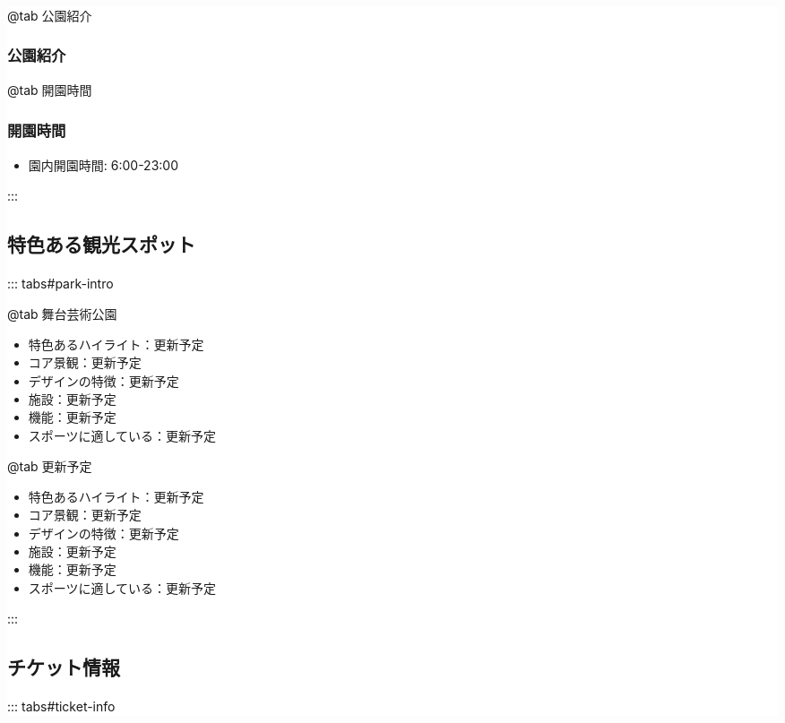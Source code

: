 @tab 公園紹介
### 公園紹介
@tab 開園時間
### 開園時間
- 園内開園時間: 6:00-23:00

:::

## 特色ある観光スポット

::: tabs#park-intro

@tab 舞台芸術公園
<ImageCard
image="https://cgj.sz.gov.cn/images/index20230710_1.png"
    title="舞台芸術公園"
    description="公園には広い芝生とたくさんの園芸植物があります。最も注目すべき点は、背の高い熱帯のココナッツの木立や池に点在するスイレンなど、さまざまな花、植物、木々に囲まれた非常にユニークな海辺の湿地帯があることです。公園の美しい景色は観光客が写真を撮るのに最適な場所であり、また多くの新婚夫婦がここで結婚式の写真を撮ろうと訪れます。"
    date=""
    author="深セン政府オンライン"
/>


- 特色あるハイライト：更新予定
- コア景観：更新予定
- デザインの特徴：更新予定
- 施設：更新予定
- 機能：更新予定
- スポーツに適している：更新予定

@tab 更新予定
<ImageCard
image="https://cgj.sz.gov.cn/images/index20230710_1.png"
    title="舞台芸術公園"
    description="公園には広い芝生とたくさんの園芸植物があります。最も注目すべき点は、背の高い熱帯のココナッツの木立や池に点在するスイレンなど、さまざまな花、植物、木々に囲まれた非常にユニークな海辺の湿地帯があることです。公園の美しい景色は観光客が写真を撮るのに最適な場所であり、また多くの新婚夫婦がここで結婚式の写真を撮ろうと訪れます。"
    date=""
    author="深セン政府オンライン"
/>


- 特色あるハイライト：更新予定
- コア景観：更新予定
- デザインの特徴：更新予定
- 施設：更新予定
- 機能：更新予定
- スポーツに適している：更新予定

:::

## チケット情報

::: tabs#ticket-info
